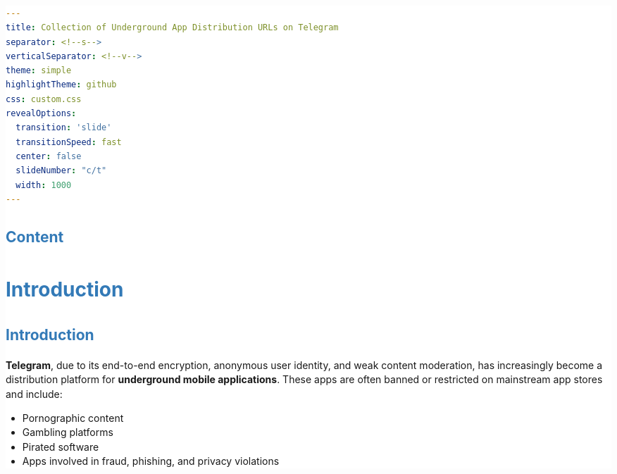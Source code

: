```yaml
---
title: Collection of Underground App Distribution URLs on Telegram
separator: <!--s-->
verticalSeparator: <!--v-->
theme: simple
highlightTheme: github
css: custom.css
revealOptions:
  transition: 'slide'
  transitionSpeed: fast
  center: false
  slideNumber: "c/t"
  width: 1000
---
```


<style>
:root {
  --r-main-font: "Times New Roman", "LXGW WenKai Screen", sans-serif;
  --r-heading-font: "JetBrains Mono", "LXGW WenKai Screen", sans-serif;
  --r-code-font: "JetBrains Mono", "LXGW WenKai Screen", sans-serif;
}
</style>







<h2 style="color: #337ab7;">Content</h2>




<div class="middle center">
<div style="width: 100%">

<h1 style="color: #337ab7;">Introduction</h1>

</div>
</div>




<h2 style="color: #337ab7;">Introduction</h2>

**Telegram**, due to its end-to-end encryption, anonymous user identity, and weak content moderation, has increasingly become a distribution platform for **underground mobile applications**.
These apps are often banned or restricted on mainstream app stores and include:

<div class = 'mul-cols'>
  <div class = 'col'>
    <ul>
        <li>Pornographic content</li>
        <li>Gambling platforms</li>
        <li>Pirated software</li>
        <li>Apps involved in fraud, phishing, and privacy violations</li>
    </ul>
  </div>
  <div class = 'col'>
